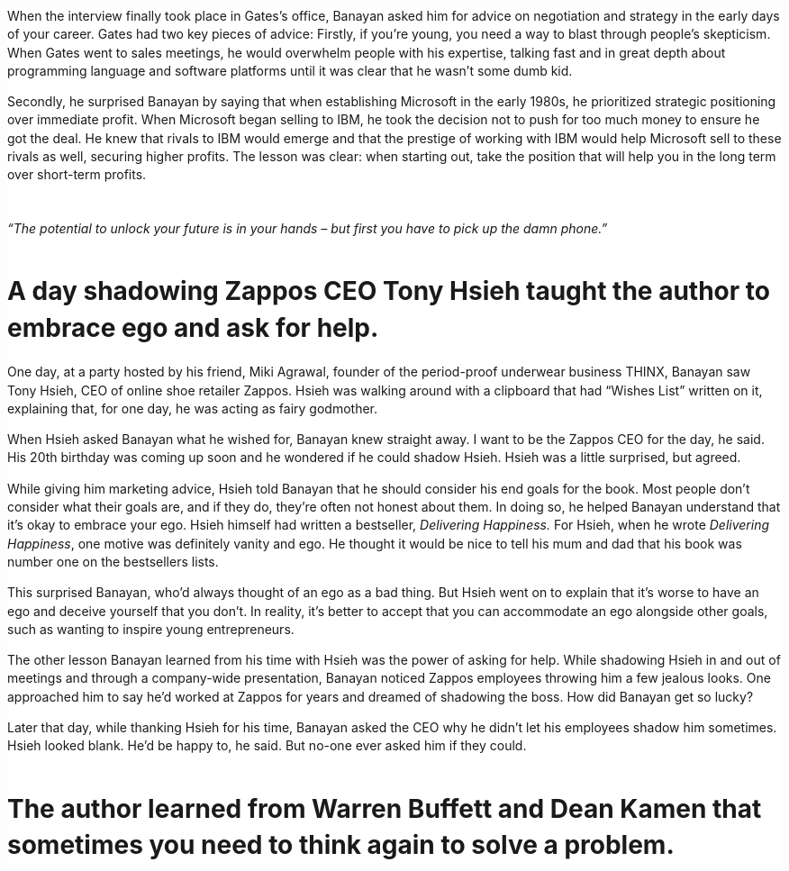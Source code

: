 When the interview finally took place in Gates’s office, Banayan asked him for advice on negotiation and strategy in the early days of your career. Gates had two key pieces of advice: Firstly, if you’re young, you need a way to blast through people’s skepticism. When Gates went to sales meetings, he would overwhelm people with his expertise, talking fast and in great depth about programming language and software platforms until it was clear that he wasn’t some dumb kid.

Secondly, he surprised Banayan by saying that when establishing Microsoft in the early 1980s, he prioritized strategic positioning over immediate profit. When Microsoft began selling to IBM, he took the decision not to push for too much money to ensure he got the deal. He knew that rivals to IBM would emerge and that the prestige of working with IBM would help Microsoft sell to these rivals as well, securing higher profits. The lesson was clear: when starting out, take the position that will help you in the long term over short-term profits.

# 

*“The potential to unlock your future is in your hands – but first you have to pick up the damn phone.”*

# A day shadowing Zappos CEO Tony Hsieh taught the author to embrace ego and ask for help.

One day, at a party hosted by his friend, Miki Agrawal, founder of the period-proof underwear business THINX, Banayan saw Tony Hsieh, CEO of online shoe retailer Zappos. Hsieh was walking around with a clipboard that had “Wishes List” written on it, explaining that, for one day, he was acting as fairy godmother.

When Hsieh asked Banayan what he wished for, Banayan knew straight away. I want to be the Zappos CEO for the day, he said. His 20th birthday was coming up soon and he wondered if he could shadow Hsieh. Hsieh was a little surprised, but agreed.

While giving him marketing advice, Hsieh told Banayan that he should consider his end goals for the book. Most people don’t consider what their goals are, and if they do, they’re often not honest about them. In doing so, he helped Banayan understand that it’s okay to embrace your ego. Hsieh himself had written a bestseller, *Delivering Happiness.* For Hsieh, when he wrote *Delivering Happiness*, one motive was definitely vanity and ego. He thought it would be nice to tell his mum and dad that his book was number one on the bestsellers lists.

This surprised Banayan, who’d always thought of an ego as a bad thing. But Hsieh went on to explain that it’s worse to have an ego and deceive yourself that you don’t. In reality, it’s better to accept that you can accommodate an ego alongside other goals, such as wanting to inspire young entrepreneurs.

The other lesson Banayan learned from his time with Hsieh was the power of asking for help. While shadowing Hsieh in and out of meetings and through a company-wide presentation, Banayan noticed Zappos employees throwing him a few jealous looks. One approached him to say he’d worked at Zappos for years and dreamed of shadowing the boss. How did Banayan get so lucky?

Later that day, while thanking Hsieh for his time, Banayan asked the CEO why he didn’t let his employees shadow him sometimes. Hsieh looked blank. He’d be happy to, he said. But no-one ever asked him if they could.

# The author learned from Warren Buffett and Dean Kamen that sometimes you need to think again to solve a problem.
